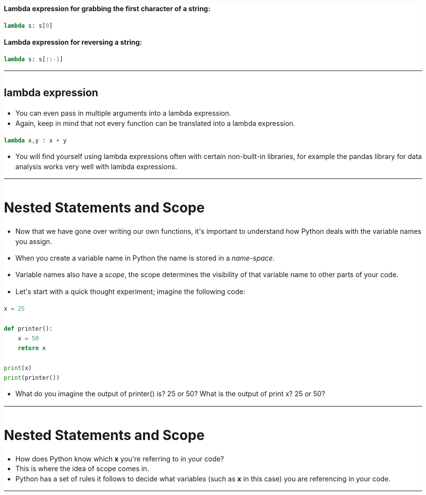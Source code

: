 **Lambda expression for grabbing the first character of a string:**

```python
lambda s: s[0]
```

**Lambda expression for reversing a string:**

```python
lambda s: s[::-1]
```

---
## lambda expression
* You can even pass in multiple arguments into a lambda expression.
* Again, keep in mind that not every function can be translated into a lambda expression.

```python
lambda x,y : x + y
```

* You will find yourself using lambda expressions often with certain non-built-in libraries, for example the pandas library for data analysis works very well with lambda expressions.

---

# Nested Statements and Scope 

* Now that we have gone over writing our own functions, it's important to understand how Python deals with the variable names you assign.
* When you create a variable name in Python the name is stored in a *name-space*.
* Variable names also have a *scope*, the scope determines the visibility of that variable name to other parts of your code.

* Let's start with a quick thought experiment; imagine the following code:

```python
x = 25

def printer():
    x = 50
    return x

print(x)
print(printer())
```

* What do you imagine the output of printer() is? 25 or 50? What is the output of print x? 25 or 50?

---

# Nested Statements and Scope 

* How does Python know which **x** you're referring to in your code?
* This is where the idea of scope comes in.
* Python has a set of rules it follows to decide what variables (such as **x** in this case) you are referencing in your code.

---